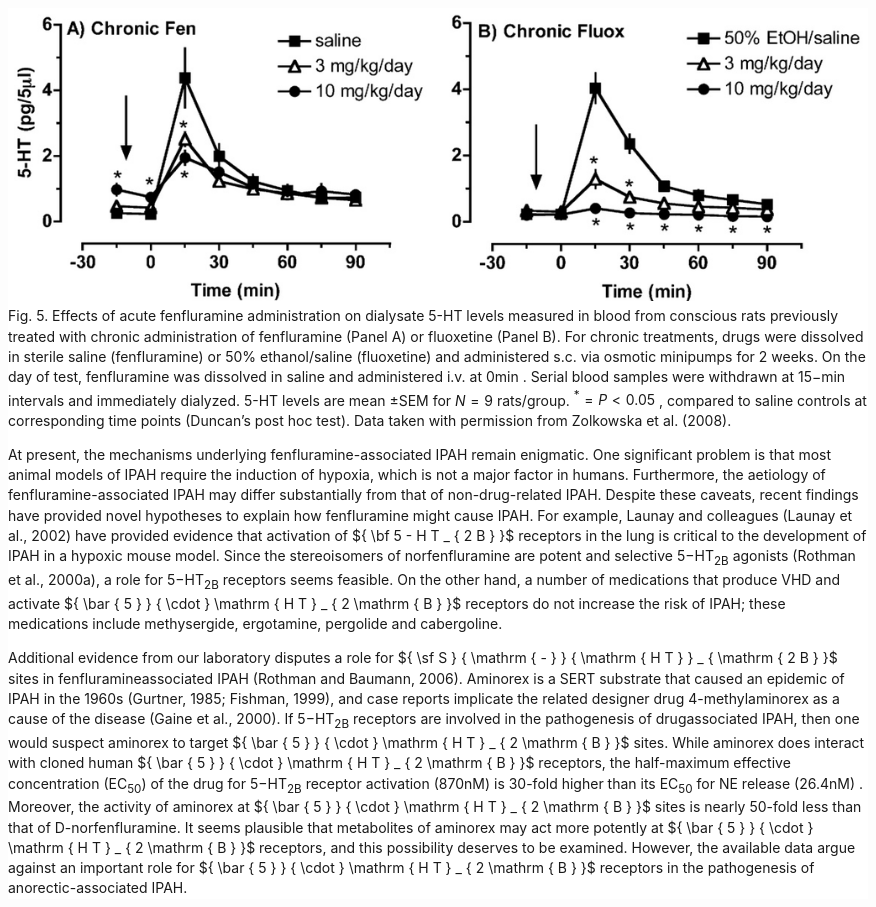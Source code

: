 ![](images/2a95ec8b628a76474561f53501f1999d815c4f2504178f1eb1f6f203250cd432.jpg)  
Fig. 5. Effects of acute fenfluramine administration on dialysate 5-HT levels measured in blood from conscious rats previously treated with chronic administration of fenfluramine (Panel A) or fluoxetine (Panel B). For chronic treatments, drugs were dissolved in sterile saline (fenfluramine) or $50 \%$ ethanol/saline (fluoxetine) and administered s.c. via osmotic minipumps for 2 weeks. On the day of test, fenfluramine was dissolved in saline and administered i.v. at $0 \mathrm { m i n }$ . Serial blood samples were withdrawn at $1 5 \mathrm { - m i n }$ intervals and immediately dialyzed. 5-HT levels are mean $\pm \mathrm { S E M }$ for $N = 9$ rats/group. $^ { * } = P { < } 0 . 0 5$ , compared to saline controls at corresponding time points (Duncan’s post hoc test). Data taken with permission from Zolkowska et al. (2008).

At present, the mechanisms underlying fenfluramine-associated IPAH remain enigmatic. One significant problem is that most animal models of IPAH require the induction of hypoxia, which is not a major factor in humans. Furthermore, the aetiology of fenfluramine-associated IPAH may differ substantially from that of non-drug-related IPAH. Despite these caveats, recent findings have provided novel hypotheses to explain how fenfluramine might cause IPAH. For example, Launay and colleagues (Launay et al., 2002) have provided evidence that activation of ${ \bf 5 - H T _ { 2 B } }$ receptors in the lung is critical to the development of IPAH in a hypoxic mouse model. Since the stereoisomers of norfenfluramine are potent and selective ${ 5 { \mathrm { - } } { \mathrm { { H T } } } _ { 2 \mathrm { { B } } } }$ agonists (Rothman et al., 2000a), a role for ${ 5 \mathrm { { - } H T _ { 2 B } } }$ receptors seems feasible. On the other hand, a number of medications that produce VHD and activate ${ \bar { 5 } } { \cdot } \mathrm { H T } _ { 2 \mathrm { B } }$ receptors do not increase the risk of IPAH; these medications include methysergide, ergotamine, pergolide and cabergoline.

Additional evidence from our laboratory disputes a role for ${ \sf S } { \mathrm { - } } { \mathrm { H T } } _ { \mathrm { 2 B } }$ sites in fenfluramineassociated IPAH (Rothman and Baumann, 2006). Aminorex is a SERT substrate that caused an epidemic of IPAH in the 1960s (Gurtner, 1985; Fishman, 1999), and case reports implicate the related designer drug 4-methylaminorex as a cause of the disease (Gaine et al., 2000). If ${ 5 \mathrm { { - H T } _ { 2 B } } }$ receptors are involved in the pathogenesis of drugassociated IPAH, then one would suspect aminorex to target ${ \bar { 5 } } { \cdot } \mathrm { H T } _ { 2 \mathrm { B } }$ sites. While aminorex does interact with cloned human ${ \bar { 5 } } { \cdot } \mathrm { H T } _ { 2 \mathrm { B } }$ receptors, the half-maximum effective concentration $\left( \mathrm { E C } _ { 5 0 } \right)$ of the drug for ${ 5 \mathrm { { - } H T _ { 2 B } } }$ receptor activation $( 8 7 0 \mathrm { n M } )$ is 30-fold higher than its $\mathrm { E C } _ { 5 0 }$ for NE release $( 2 6 . 4 \mathrm { n M } )$ . Moreover, the activity of aminorex at ${ \bar { 5 } } { \cdot } \mathrm { H T } _ { 2 \mathrm { B } }$ sites is nearly 50-fold less than that of D-norfenfluramine. It seems plausible that metabolites of aminorex may act more potently at ${ \bar { 5 } } { \cdot } \mathrm { H T } _ { 2 \mathrm { B } }$ receptors, and this possibility deserves to be examined. However, the available data argue against an important role for ${ \bar { 5 } } { \cdot } \mathrm { H T } _ { 2 \mathrm { B } }$ receptors in the pathogenesis of anorectic-associated IPAH.
